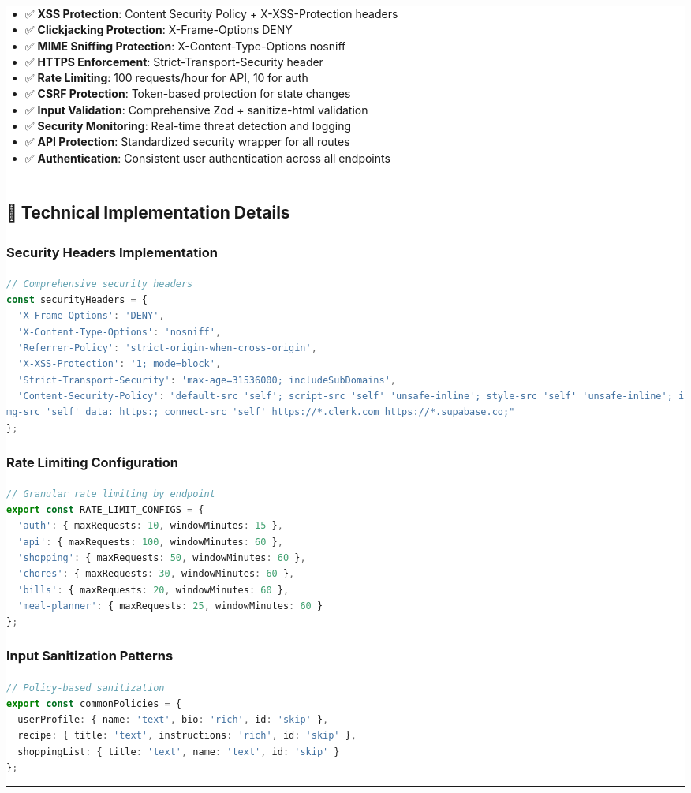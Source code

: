 - ✅ **XSS Protection**: Content Security Policy + X-XSS-Protection headers
- ✅ **Clickjacking Protection**: X-Frame-Options DENY
- ✅ **MIME Sniffing Protection**: X-Content-Type-Options nosniff
- ✅ **HTTPS Enforcement**: Strict-Transport-Security header
- ✅ **Rate Limiting**: 100 requests/hour for API, 10 for auth
- ✅ **CSRF Protection**: Token-based protection for state changes
- ✅ **Input Validation**: Comprehensive Zod + sanitize-html validation
- ✅ **Security Monitoring**: Real-time threat detection and logging
- ✅ **API Protection**: Standardized security wrapper for all routes
- ✅ **Authentication**: Consistent user authentication across all endpoints

---

## 🔧 **Technical Implementation Details**

### **Security Headers Implementation**
```typescript
// Comprehensive security headers
const securityHeaders = {
  'X-Frame-Options': 'DENY',
  'X-Content-Type-Options': 'nosniff',
  'Referrer-Policy': 'strict-origin-when-cross-origin',
  'X-XSS-Protection': '1; mode=block',
  'Strict-Transport-Security': 'max-age=31536000; includeSubDomains',
  'Content-Security-Policy': "default-src 'self'; script-src 'self' 'unsafe-inline'; style-src 'self' 'unsafe-inline'; img-src 'self' data: https:; connect-src 'self' https://*.clerk.com https://*.supabase.co;"
};
```

### **Rate Limiting Configuration**
```typescript
// Granular rate limiting by endpoint
export const RATE_LIMIT_CONFIGS = {
  'auth': { maxRequests: 10, windowMinutes: 15 },
  'api': { maxRequests: 100, windowMinutes: 60 },
  'shopping': { maxRequests: 50, windowMinutes: 60 },
  'chores': { maxRequests: 30, windowMinutes: 60 },
  'bills': { maxRequests: 20, windowMinutes: 60 },
  'meal-planner': { maxRequests: 25, windowMinutes: 60 }
};
```

### **Input Sanitization Patterns**
```typescript
// Policy-based sanitization
export const commonPolicies = {
  userProfile: { name: 'text', bio: 'rich', id: 'skip' },
  recipe: { title: 'text', instructions: 'rich', id: 'skip' },
  shoppingList: { title: 'text', name: 'text', id: 'skip' }
};
```

---